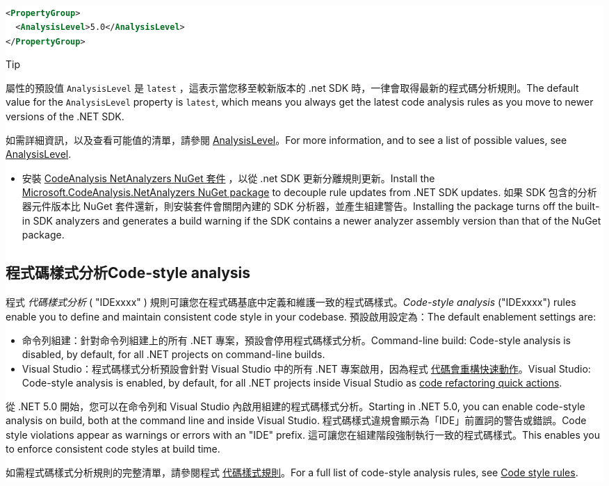   ```xml
  <PropertyGroup>
    <AnalysisLevel>5.0</AnalysisLevel>
  </PropertyGroup>
  ```

  > [!TIP]
  > <span data-ttu-id="99f0a-192">屬性的預設值 `AnalysisLevel` 是 `latest` ，這表示當您移至較新版本的 .net SDK 時，一律會取得最新的程式碼分析規則。</span><span class="sxs-lookup"><span data-stu-id="99f0a-192">The default value for the `AnalysisLevel` property is `latest`, which means you always get the latest code analysis rules as you move to newer versions of the .NET SDK.</span></span>

  <span data-ttu-id="99f0a-193">如需詳細資訊，以及查看可能值的清單，請參閱 [AnalysisLevel](../../core/project-sdk/msbuild-props.md#analysislevel)。</span><span class="sxs-lookup"><span data-stu-id="99f0a-193">For more information, and to see a list of possible values, see [AnalysisLevel](../../core/project-sdk/msbuild-props.md#analysislevel).</span></span>

- <span data-ttu-id="99f0a-194">安裝 [CodeAnalysis NetAnalyzers NuGet 套件](https://github.com/dotnet/roslyn-analyzers#microsoftcodeanalysisnetanalyzers) ，以從 .net SDK 更新分離規則更新。</span><span class="sxs-lookup"><span data-stu-id="99f0a-194">Install the [Microsoft.CodeAnalysis.NetAnalyzers NuGet package](https://github.com/dotnet/roslyn-analyzers#microsoftcodeanalysisnetanalyzers) to decouple rule updates from .NET SDK updates.</span></span> <span data-ttu-id="99f0a-195">如果 SDK 包含的分析器元件版本比 NuGet 套件還新，則安裝套件會關閉內建的 SDK 分析器，並產生組建警告。</span><span class="sxs-lookup"><span data-stu-id="99f0a-195">Installing the package turns off the built-in SDK analyzers and generates a build warning if the SDK contains a newer analyzer assembly version than that of the NuGet package.</span></span>

## <a name="code-style-analysis"></a><span data-ttu-id="99f0a-196">程式碼樣式分析</span><span class="sxs-lookup"><span data-stu-id="99f0a-196">Code-style analysis</span></span>

<span data-ttu-id="99f0a-197">程式 *代碼樣式分析* ( "IDExxxx" ) 規則可讓您在程式碼基底中定義和維護一致的程式碼樣式。</span><span class="sxs-lookup"><span data-stu-id="99f0a-197">*Code-style analysis* ("IDExxxx") rules enable you to define and maintain consistent code style in your codebase.</span></span> <span data-ttu-id="99f0a-198">預設啟用設定為：</span><span class="sxs-lookup"><span data-stu-id="99f0a-198">The default enablement settings are:</span></span>

- <span data-ttu-id="99f0a-199">命令列組建：針對命令列組建上的所有 .NET 專案，預設會停用程式碼樣式分析。</span><span class="sxs-lookup"><span data-stu-id="99f0a-199">Command-line build: Code-style analysis is disabled, by default, for all .NET projects on command-line builds.</span></span>
- <span data-ttu-id="99f0a-200">Visual Studio：程式碼樣式分析預設會針對 Visual Studio 中的所有 .NET 專案啟用，因為程式 [代碼會重構快速動作](/visualstudio/ide/code-generation-in-visual-studio)。</span><span class="sxs-lookup"><span data-stu-id="99f0a-200">Visual Studio: Code-style analysis is enabled, by default, for all .NET projects inside Visual Studio as [code refactoring quick actions](/visualstudio/ide/code-generation-in-visual-studio).</span></span>

<span data-ttu-id="99f0a-201">從 .NET 5.0 開始，您可以在命令列和 Visual Studio 內啟用組建的程式碼樣式分析。</span><span class="sxs-lookup"><span data-stu-id="99f0a-201">Starting in .NET 5.0, you can enable code-style analysis on build, both at the command line and inside Visual Studio.</span></span> <span data-ttu-id="99f0a-202">程式碼樣式違規會顯示為「IDE」前置詞的警告或錯誤。</span><span class="sxs-lookup"><span data-stu-id="99f0a-202">Code style violations appear as warnings or errors with an "IDE" prefix.</span></span> <span data-ttu-id="99f0a-203">這可讓您在組建階段強制執行一致的程式碼樣式。</span><span class="sxs-lookup"><span data-stu-id="99f0a-203">This enables you to enforce consistent code styles at build time.</span></span>

<span data-ttu-id="99f0a-204">如需程式碼樣式分析規則的完整清單，請參閱程式 [代碼樣式規則](style-rules/index.md)。</span><span class="sxs-lookup"><span data-stu-id="99f0a-204">For a full list of code-style analysis rules, see [Code style rules](style-rules/index.md).</span></span>
